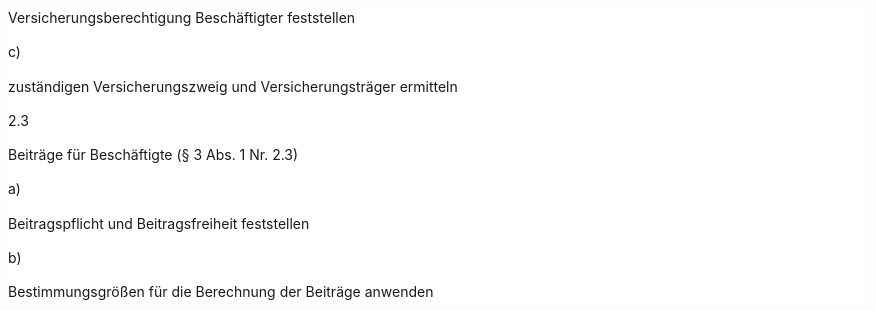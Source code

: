 Versicherungsberechtigung Beschäftigter feststellen

</td>

</tr>

<tr style="border-bottom: 0.5pt solid ; ">

<td style="border-bottom: 0.5pt solid ; " align="left" valign="top" charoff="50">

c)

</td>

<td style="border-bottom: 0.5pt solid ; " align="left" valign="top" charoff="50">

zuständigen Versicherungszweig und Versicherungsträger ermitteln

</td>

</tr>

<tr>

<td style="border-right: 0.5pt solid ; border-bottom: 0.5pt solid ; " rowspan="5" align="left" valign="top" charoff="50">

2.3

</td>

<td style="border-right: 0.5pt solid ; border-bottom: 0.5pt solid ; " rowspan="5" align="left" valign="top" charoff="50">

Beiträge für Beschäftigte (§ 3 Abs. 1 Nr. 2.3)

</td>

<td style align="left" valign="top" charoff="50">

a)

</td>

<td style align="left" valign="top" charoff="50">

Beitragspflicht und Beitragsfreiheit feststellen

</td>

</tr>

<tr>

<td style align="left" valign="top" charoff="50">

b)

</td>

<td style align="left" valign="top" charoff="50">

Bestimmungsgrößen für die Berechnung der Beiträge anwenden

</td>
